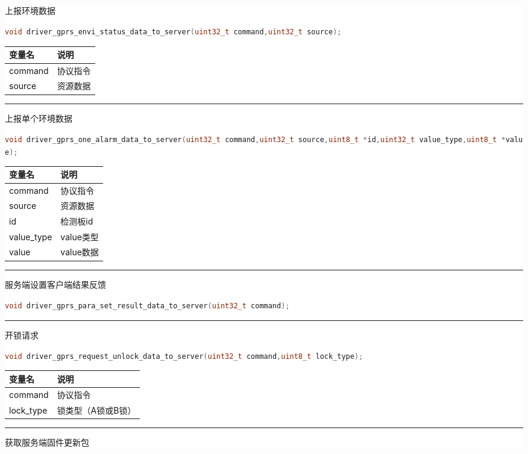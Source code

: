 
上报环境数据

```c
void driver_gprs_envi_status_data_to_server(uint32_t command,uint32_t source);
```

| 变量名 | 说明 |
| :--- | :--- |
| command | 协议指令 |
| source | 资源数据 |

---

上报单个环境数据

```c
void driver_gprs_one_alarm_data_to_server(uint32_t command,uint32_t source,uint8_t *id,uint32_t value_type,uint8_t *value);
```

| 变量名 | 说明 |
| :--- | :--- |
| command | 协议指令 |
| source | 资源数据 |
| id | 检测板id |
| value\_type | value类型 |
| value | value数据 |

---

服务端设置客户端结果反馈

```c
void driver_gprs_para_set_result_data_to_server(uint32_t command);
```

---

开锁请求

```c
void driver_gprs_request_unlock_data_to_server(uint32_t command,uint8_t lock_type);
```

| 变量名 | 说明 |
| :--- | :--- |
| command | 协议指令 |
| lock\_type | 锁类型（A锁或B锁） |

---

获取服务端固件更新包
